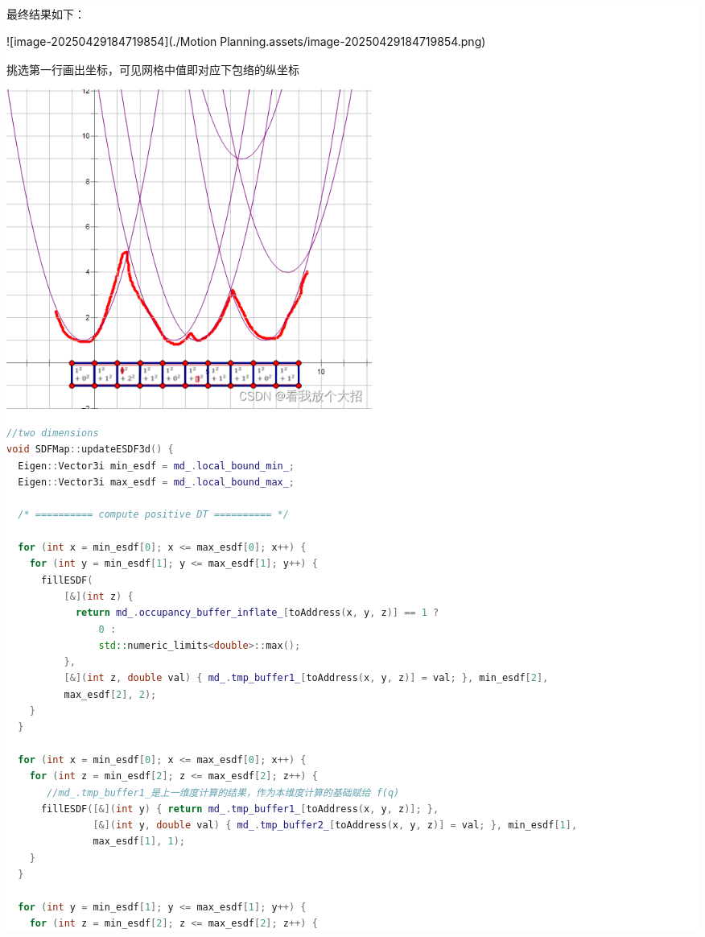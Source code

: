 最终结果如下：

![image-20250429184719854](./Motion Planning.assets/image-20250429184719854.png)

挑选第一行画出坐标，可见网格中值即对应下包络的纵坐标

<img src="./Motion Planning.assets/220f23e618ef62b04c695019264520f0-1745923531706-17.png" alt="在这里插入图片描述" style="zoom: 80%;" />

```c++
//two dimensions
void SDFMap::updateESDF3d() {
  Eigen::Vector3i min_esdf = md_.local_bound_min_;
  Eigen::Vector3i max_esdf = md_.local_bound_max_;

  /* ========== compute positive DT ========== */

  for (int x = min_esdf[0]; x <= max_esdf[0]; x++) {
    for (int y = min_esdf[1]; y <= max_esdf[1]; y++) {
      fillESDF(
          [&](int z) {
            return md_.occupancy_buffer_inflate_[toAddress(x, y, z)] == 1 ?
                0 :
                std::numeric_limits<double>::max();
          },
          [&](int z, double val) { md_.tmp_buffer1_[toAddress(x, y, z)] = val; }, min_esdf[2],
          max_esdf[2], 2);
    }
  }

  for (int x = min_esdf[0]; x <= max_esdf[0]; x++) {
    for (int z = min_esdf[2]; z <= max_esdf[2]; z++) {
       //md_.tmp_buffer1_是上一维度计算的结果，作为本维度计算的基础赋给 f(q) 
      fillESDF([&](int y) { return md_.tmp_buffer1_[toAddress(x, y, z)]; },
               [&](int y, double val) { md_.tmp_buffer2_[toAddress(x, y, z)] = val; }, min_esdf[1],
               max_esdf[1], 1);  
    }
  }

  for (int y = min_esdf[1]; y <= max_esdf[1]; y++) {
    for (int z = min_esdf[2]; z <= max_esdf[2]; z++) {
```
